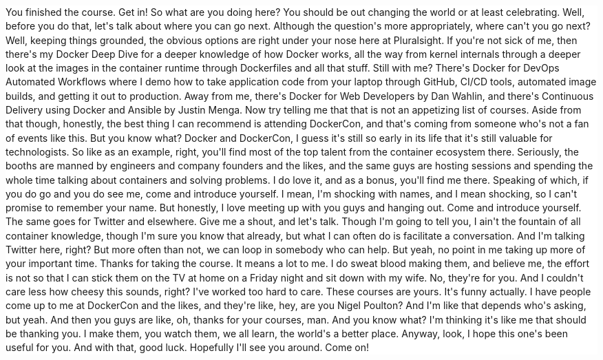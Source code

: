 You finished the course. Get in! So what are you doing here? You should be out changing the world or at least celebrating. Well, before you do that, let's talk about where you can go next. Although the question's more appropriately, where can't you go next? Well, keeping things grounded, the obvious options are right under your nose here at Pluralsight. If you're not sick of me, then there's my Docker Deep Dive for a deeper knowledge of how Docker works, all the way from kernel internals through a deeper look at the images in the container runtime through Dockerfiles and all that stuff. Still with me? There's Docker for DevOps Automated Workflows where I demo how to take application code from your laptop through GitHub, CI/CD tools, automated image builds, and getting it out to production. Away from me, there's Docker for Web Developers by Dan Wahlin, and there's Continuous Delivery using Docker and Ansible by Justin Menga. Now try telling me that that is not an appetizing list of courses. Aside from that though, honestly, the best thing I can recommend is attending DockerCon, and that's coming from someone who's not a fan of events like this. But you know what? Docker and DockerCon, I guess it's still so early in its life that it's still valuable for technologists. So like as an example, right, you'll find most of the top talent from the container ecosystem there. Seriously, the booths are manned by engineers and company founders and the likes, and the same guys are hosting sessions and spending the whole time talking about containers and solving problems. I do love it, and as a bonus, you'll find me there. Speaking of which, if you do go and you do see me, come and introduce yourself. I mean, I'm shocking with names, and I mean shocking, so I can't promise to remember your name. But honestly, I love meeting up with you guys and hanging out. Come and introduce yourself. The same goes for Twitter and elsewhere. Give me a shout, and let's talk. Though I'm going to tell you, I ain't the fountain of all container knowledge, though I'm sure you know that already, but what I can often do is facilitate a conversation. And I'm talking Twitter here, right? But more often than not, we can loop in somebody who can help. But yeah, no point in me taking up more of your important time. Thanks for taking the course. It means a lot to me. I do sweat blood making them, and believe me, the effort is not so that I can stick them on the TV at home on a Friday night and sit down with my wife. No, they're for you. And I couldn't care less how cheesy this sounds, right? I've worked too hard to care. These courses are yours. It's funny actually. I have people come up to me at DockerCon and the likes, and they're like, hey, are you Nigel Poulton? And I'm like that depends who's asking, but yeah. And then you guys are like, oh, thanks for your courses, man. And you know what? I'm thinking it's like me that should be thanking you. I make them, you watch them, we all learn, the world's a better place. Anyway, look, I hope this one's been useful for you. And with that, good luck. Hopefully I'll see you around. Come on!